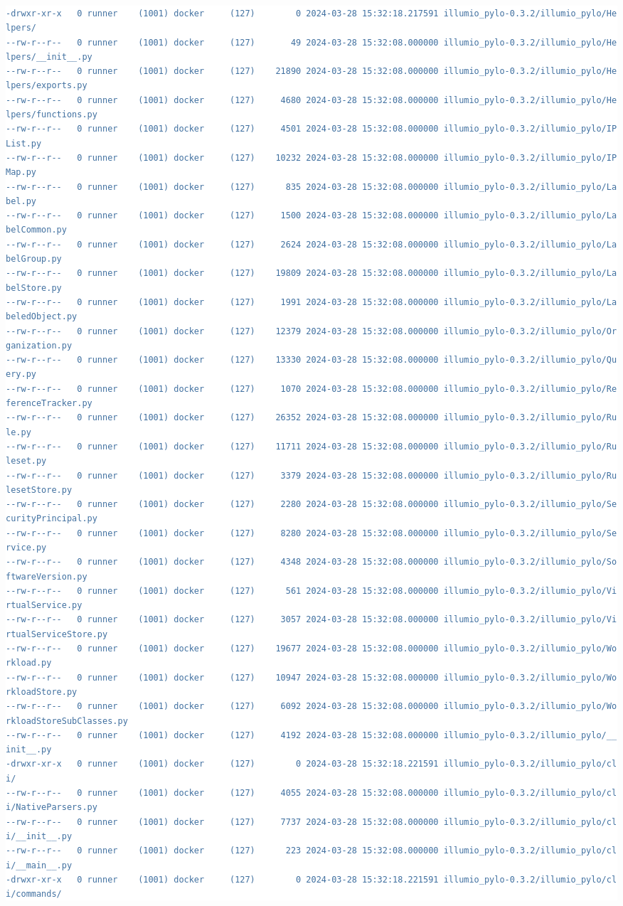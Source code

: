 ```diff
-drwxr-xr-x   0 runner    (1001) docker     (127)        0 2024-03-28 15:32:18.217591 illumio_pylo-0.3.2/illumio_pylo/Helpers/
--rw-r--r--   0 runner    (1001) docker     (127)       49 2024-03-28 15:32:08.000000 illumio_pylo-0.3.2/illumio_pylo/Helpers/__init__.py
--rw-r--r--   0 runner    (1001) docker     (127)    21890 2024-03-28 15:32:08.000000 illumio_pylo-0.3.2/illumio_pylo/Helpers/exports.py
--rw-r--r--   0 runner    (1001) docker     (127)     4680 2024-03-28 15:32:08.000000 illumio_pylo-0.3.2/illumio_pylo/Helpers/functions.py
--rw-r--r--   0 runner    (1001) docker     (127)     4501 2024-03-28 15:32:08.000000 illumio_pylo-0.3.2/illumio_pylo/IPList.py
--rw-r--r--   0 runner    (1001) docker     (127)    10232 2024-03-28 15:32:08.000000 illumio_pylo-0.3.2/illumio_pylo/IPMap.py
--rw-r--r--   0 runner    (1001) docker     (127)      835 2024-03-28 15:32:08.000000 illumio_pylo-0.3.2/illumio_pylo/Label.py
--rw-r--r--   0 runner    (1001) docker     (127)     1500 2024-03-28 15:32:08.000000 illumio_pylo-0.3.2/illumio_pylo/LabelCommon.py
--rw-r--r--   0 runner    (1001) docker     (127)     2624 2024-03-28 15:32:08.000000 illumio_pylo-0.3.2/illumio_pylo/LabelGroup.py
--rw-r--r--   0 runner    (1001) docker     (127)    19809 2024-03-28 15:32:08.000000 illumio_pylo-0.3.2/illumio_pylo/LabelStore.py
--rw-r--r--   0 runner    (1001) docker     (127)     1991 2024-03-28 15:32:08.000000 illumio_pylo-0.3.2/illumio_pylo/LabeledObject.py
--rw-r--r--   0 runner    (1001) docker     (127)    12379 2024-03-28 15:32:08.000000 illumio_pylo-0.3.2/illumio_pylo/Organization.py
--rw-r--r--   0 runner    (1001) docker     (127)    13330 2024-03-28 15:32:08.000000 illumio_pylo-0.3.2/illumio_pylo/Query.py
--rw-r--r--   0 runner    (1001) docker     (127)     1070 2024-03-28 15:32:08.000000 illumio_pylo-0.3.2/illumio_pylo/ReferenceTracker.py
--rw-r--r--   0 runner    (1001) docker     (127)    26352 2024-03-28 15:32:08.000000 illumio_pylo-0.3.2/illumio_pylo/Rule.py
--rw-r--r--   0 runner    (1001) docker     (127)    11711 2024-03-28 15:32:08.000000 illumio_pylo-0.3.2/illumio_pylo/Ruleset.py
--rw-r--r--   0 runner    (1001) docker     (127)     3379 2024-03-28 15:32:08.000000 illumio_pylo-0.3.2/illumio_pylo/RulesetStore.py
--rw-r--r--   0 runner    (1001) docker     (127)     2280 2024-03-28 15:32:08.000000 illumio_pylo-0.3.2/illumio_pylo/SecurityPrincipal.py
--rw-r--r--   0 runner    (1001) docker     (127)     8280 2024-03-28 15:32:08.000000 illumio_pylo-0.3.2/illumio_pylo/Service.py
--rw-r--r--   0 runner    (1001) docker     (127)     4348 2024-03-28 15:32:08.000000 illumio_pylo-0.3.2/illumio_pylo/SoftwareVersion.py
--rw-r--r--   0 runner    (1001) docker     (127)      561 2024-03-28 15:32:08.000000 illumio_pylo-0.3.2/illumio_pylo/VirtualService.py
--rw-r--r--   0 runner    (1001) docker     (127)     3057 2024-03-28 15:32:08.000000 illumio_pylo-0.3.2/illumio_pylo/VirtualServiceStore.py
--rw-r--r--   0 runner    (1001) docker     (127)    19677 2024-03-28 15:32:08.000000 illumio_pylo-0.3.2/illumio_pylo/Workload.py
--rw-r--r--   0 runner    (1001) docker     (127)    10947 2024-03-28 15:32:08.000000 illumio_pylo-0.3.2/illumio_pylo/WorkloadStore.py
--rw-r--r--   0 runner    (1001) docker     (127)     6092 2024-03-28 15:32:08.000000 illumio_pylo-0.3.2/illumio_pylo/WorkloadStoreSubClasses.py
--rw-r--r--   0 runner    (1001) docker     (127)     4192 2024-03-28 15:32:08.000000 illumio_pylo-0.3.2/illumio_pylo/__init__.py
-drwxr-xr-x   0 runner    (1001) docker     (127)        0 2024-03-28 15:32:18.221591 illumio_pylo-0.3.2/illumio_pylo/cli/
--rw-r--r--   0 runner    (1001) docker     (127)     4055 2024-03-28 15:32:08.000000 illumio_pylo-0.3.2/illumio_pylo/cli/NativeParsers.py
--rw-r--r--   0 runner    (1001) docker     (127)     7737 2024-03-28 15:32:08.000000 illumio_pylo-0.3.2/illumio_pylo/cli/__init__.py
--rw-r--r--   0 runner    (1001) docker     (127)      223 2024-03-28 15:32:08.000000 illumio_pylo-0.3.2/illumio_pylo/cli/__main__.py
-drwxr-xr-x   0 runner    (1001) docker     (127)        0 2024-03-28 15:32:18.221591 illumio_pylo-0.3.2/illumio_pylo/cli/commands/
```